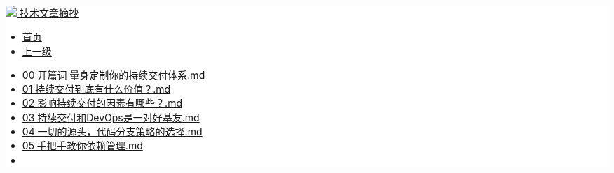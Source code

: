 <!DOCTYPE html>

<html xmlns="http://www.w3.org/1999/xhtml">
<head>
<head>
<meta content="text/html; charset=utf-8" http-equiv="Content-Type"/>
<meta content="width=device-width, initial-scale=1, maximum-scale=1.0, user-scalable=no" name="viewport"/>
<meta content="zh-cn" http-equiv="content-language"/>
<meta content="25 代码静态检查实践" name="description"/>
<link href="/static/favicon.png" rel="icon"/>
<title>25 代码静态检查实践 </title>
<link href="/static/index.css" rel="stylesheet"/>
<link href="/static/highlight.min.css" rel="stylesheet"/>
<script src="/static/highlight.min.js"></script>
<meta content="Hexo 4.2.0" name="generator"/>

</head>
<body>
<div class="book-container">
<div class="book-sidebar">
<div class="book-brand">
<a href="/">
<img src="/static/favicon.png"/>
<span>技术文章摘抄</span>
</a>
</div>
<div class="book-menu uncollapsible">
<ul class="uncollapsible">
<li><a class="current-tab" href="/">首页</a></li>
<li><a href="../">上一级</a></li>
</ul>
<ul class="uncollapsible">
<li>
<a class="menu-item" href="/%e4%b8%93%e6%a0%8f/%e6%8c%81%e7%bb%ad%e4%ba%a4%e4%bb%9836%e8%ae%b2/00%20%e5%bc%80%e7%af%87%e8%af%8d%20%e9%87%8f%e8%ba%ab%e5%ae%9a%e5%88%b6%e4%bd%a0%e7%9a%84%e6%8c%81%e7%bb%ad%e4%ba%a4%e4%bb%98%e4%bd%93%e7%b3%bb.md" id="00 开篇词 量身定制你的持续交付体系.md">00 开篇词 量身定制你的持续交付体系.md</a>
</li>
<li>
<a class="menu-item" href="/%e4%b8%93%e6%a0%8f/%e6%8c%81%e7%bb%ad%e4%ba%a4%e4%bb%9836%e8%ae%b2/01%20%e6%8c%81%e7%bb%ad%e4%ba%a4%e4%bb%98%e5%88%b0%e5%ba%95%e6%9c%89%e4%bb%80%e4%b9%88%e4%bb%b7%e5%80%bc%ef%bc%9f.md" id="01 持续交付到底有什么价值？.md">01 持续交付到底有什么价值？.md</a>
</li>
<li>
<a class="menu-item" href="/%e4%b8%93%e6%a0%8f/%e6%8c%81%e7%bb%ad%e4%ba%a4%e4%bb%9836%e8%ae%b2/02%20%e5%bd%b1%e5%93%8d%e6%8c%81%e7%bb%ad%e4%ba%a4%e4%bb%98%e7%9a%84%e5%9b%a0%e7%b4%a0%e6%9c%89%e5%93%aa%e4%ba%9b%ef%bc%9f.md" id="02 影响持续交付的因素有哪些？.md">02 影响持续交付的因素有哪些？.md</a>
</li>
<li>
<a class="menu-item" href="/%e4%b8%93%e6%a0%8f/%e6%8c%81%e7%bb%ad%e4%ba%a4%e4%bb%9836%e8%ae%b2/03%20%e6%8c%81%e7%bb%ad%e4%ba%a4%e4%bb%98%e5%92%8cDevOps%e6%98%af%e4%b8%80%e5%af%b9%e5%a5%bd%e5%9f%ba%e5%8f%8b.md" id="03 持续交付和DevOps是一对好基友.md">03 持续交付和DevOps是一对好基友.md</a>
</li>
<li>
<a class="menu-item" href="/%e4%b8%93%e6%a0%8f/%e6%8c%81%e7%bb%ad%e4%ba%a4%e4%bb%9836%e8%ae%b2/04%20%e4%b8%80%e5%88%87%e7%9a%84%e6%ba%90%e5%a4%b4%ef%bc%8c%e4%bb%a3%e7%a0%81%e5%88%86%e6%94%af%e7%ad%96%e7%95%a5%e7%9a%84%e9%80%89%e6%8b%a9.md" id="04 一切的源头，代码分支策略的选择.md">04 一切的源头，代码分支策略的选择.md</a>
</li>
<li>
<a class="menu-item" href="/%e4%b8%93%e6%a0%8f/%e6%8c%81%e7%bb%ad%e4%ba%a4%e4%bb%9836%e8%ae%b2/05%20%e6%89%8b%e6%8a%8a%e6%89%8b%e6%95%99%e4%bd%a0%e4%be%9d%e8%b5%96%e7%ae%a1%e7%90%86.md" id="05 手把手教你依赖管理.md">05 手把手教你依赖管理.md</a>
</li>
<li>